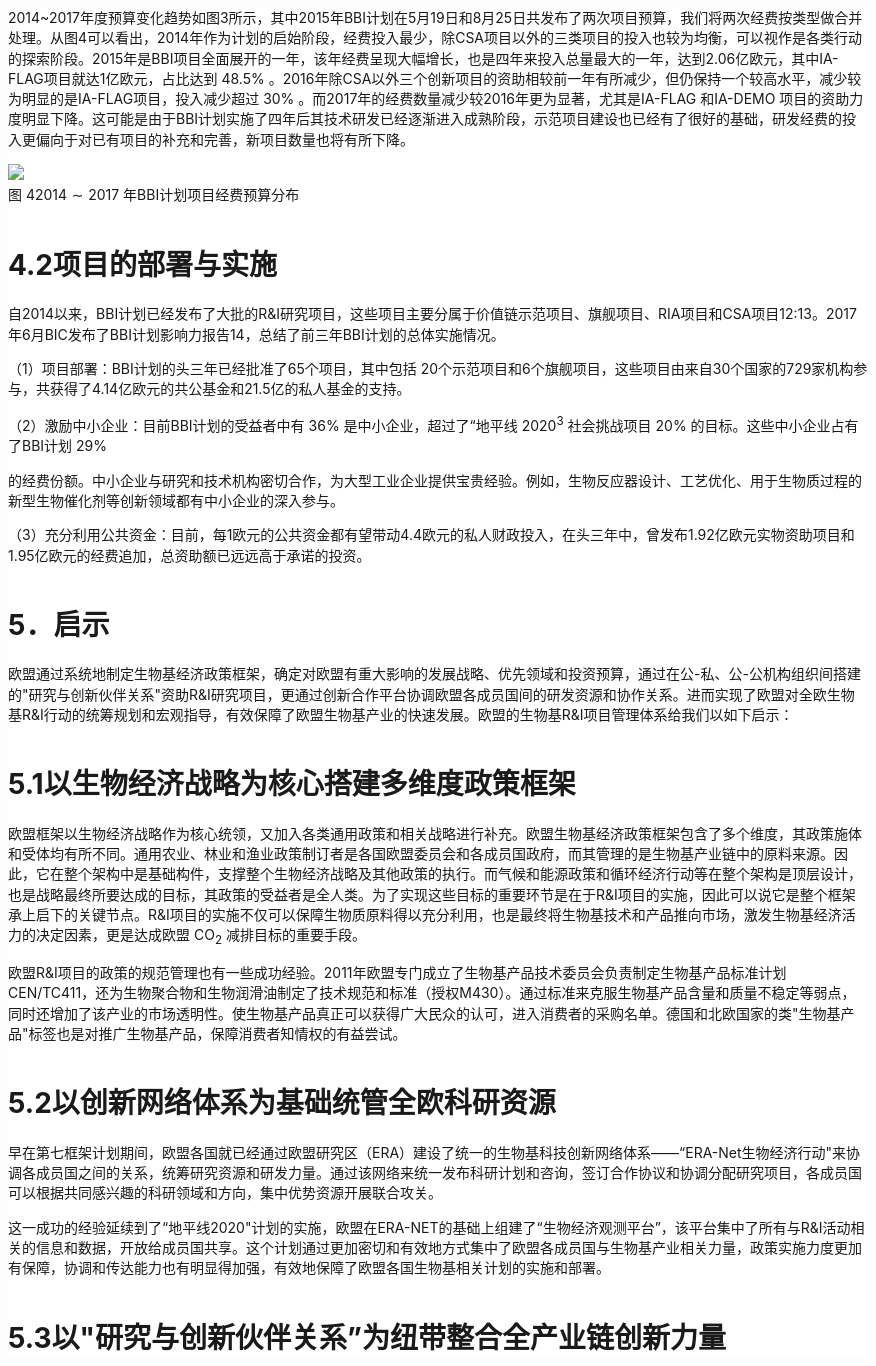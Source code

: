 2014\~2017年度预算变化趋势如图3所示，其中2015年BBI计划在5月19日和8月25日共发布了两次项目预算，我们将两次经费按类型做合并处理。从图4可以看出，2014年作为计划的启始阶段，经费投入最少，除CSA项目以外的三类项目的投入也较为均衡，可以视作是各类行动的探索阶段。2015年是BBI项目全面展开的一年，该年经费呈现大幅增长，也是四年来投入总量最大的一年，达到2.06亿欧元，其中IA-FLAG项目就达1亿欧元，占比达到 $4 8 . 5 \%$ 。2016年除CSA以外三个创新项目的资助相较前一年有所减少，但仍保持一个较高水平，减少较为明显的是IA-FLAG项目，投入减少超过 $30 \%$ 。而2017年的经费数量减少较2016年更为显著，尤其是IA-FLAG 和IA-DEMO 项目的资助力度明显下降。这可能是由于BBI计划实施了四年后其技术研发已经逐渐进入成熟阶段，示范项目建设也已经有了很好的基础，研发经费的投入更偏向于对已有项目的补充和完善，新项目数量也将有所下降。

![](images/8b3b2b430037bb5586dbeb3250e6b8e51021a2a13de621b0adb0e2d2ecfad3d1.jpg)  
图 $4 2 0 1 4 { \sim } 2 0 1 7$ 年BBI计划项目经费预算分布

# 4.2项目的部署与实施

自2014以来，BBI计划已经发布了大批的R&I研究项目，这些项目主要分属于价值链示范项目、旗舰项目、RIA项目和CSA项目12:13。2017年6月BIC发布了BBI计划影响力报告14，总结了前三年BBI计划的总体实施情况。

（1）项目部署：BBI计划的头三年已经批准了65个项目，其中包括 20个示范项目和6个旗舰项目，这些项目由来自30个国家的729家机构参与，共获得了4.14亿欧元的共公基金和21.5亿的私人基金的支持。

（2）激励中小企业：目前BBI计划的受益者中有 $36 \%$ 是中小企业，超过了“地平线 $2 0 2 0 ^ { 3 }$ 社会挑战项目 $20 \%$ 的目标。这些中小企业占有了BBI计划 $2 9 \%$

的经费份额。中小企业与研究和技术机构密切合作，为大型工业企业提供宝贵经验。例如，生物反应器设计、工艺优化、用于生物质过程的新型生物催化剂等创新领域都有中小企业的深入参与。

（3）充分利用公共资金：目前，每1欧元的公共资金都有望带动4.4欧元的私人财政投入，在头三年中，曾发布1.92亿欧元实物资助项目和1.95亿欧元的经费追加，总资助额已远远高于承诺的投资。

# 5．启示

欧盟通过系统地制定生物基经济政策框架，确定对欧盟有重大影响的发展战略、优先领域和投资预算，通过在公-私、公-公机构组织间搭建的"研究与创新伙伴关系"资助R&I研究项目，更通过创新合作平台协调欧盟各成员国间的研发资源和协作关系。进而实现了欧盟对全欧生物基R&I行动的统筹规划和宏观指导，有效保障了欧盟生物基产业的快速发展。欧盟的生物基R&I项目管理体系给我们以如下启示：

# 5.1以生物经济战略为核心搭建多维度政策框架

欧盟框架以生物经济战略作为核心统领，又加入各类通用政策和相关战略进行补充。欧盟生物基经济政策框架包含了多个维度，其政策施体和受体均有所不同。通用农业、林业和渔业政策制订者是各国欧盟委员会和各成员国政府，而其管理的是生物基产业链中的原料来源。因此，它在整个架构中是基础构件，支撑整个生物经济战略及其他政策的执行。而气候和能源政策和循环经济行动等在整个架构是顶层设计，也是战略最终所要达成的目标，其政策的受益者是全人类。为了实现这些目标的重要环节是在于R&I项目的实施，因此可以说它是整个框架承上启下的关键节点。R&I项目的实施不仅可以保障生物质原料得以充分利用，也是最终将生物基技术和产品推向市场，激发生物基经济活力的决定因素，更是达成欧盟 $\mathrm { C O } _ { 2 }$ 减排目标的重要手段。

欧盟R&I项目的政策的规范管理也有一些成功经验。2011年欧盟专门成立了生物基产品技术委员会负责制定生物基产品标准计划CEN/TC411，还为生物聚合物和生物润滑油制定了技术规范和标准（授权M430）。通过标准来克服生物基产品含量和质量不稳定等弱点，同时还增加了该产业的市场透明性。使生物基产品真正可以获得广大民众的认可，进入消费者的采购名单。德国和北欧国家的类"生物基产品"标签也是对推广生物基产品，保障消费者知情权的有益尝试。

# 5.2以创新网络体系为基础统管全欧科研资源

早在第七框架计划期间，欧盟各国就已经通过欧盟研究区（ERA）建设了统一的生物基科技创新网络体系——“ERA-Net生物经济行动"来协调各成员国之间的关系，统筹研究资源和研发力量。通过该网络来统一发布科研计划和咨询，签订合作协议和协调分配研究项目，各成员国可以根据共同感兴趣的科研领域和方向，集中优势资源开展联合攻关。

这一成功的经验延续到了“地平线2020"计划的实施，欧盟在ERA-NET的基础上组建了“生物经济观测平台”，该平台集中了所有与R&I活动相关的信息和数据，开放给成员国共享。这个计划通过更加密切和有效地方式集中了欧盟各成员国与生物基产业相关力量，政策实施力度更加有保障，协调和传达能力也有明显得加强，有效地保障了欧盟各国生物基相关计划的实施和部署。

# 5.3以"研究与创新伙伴关系”为纽带整合全产业链创新力量
